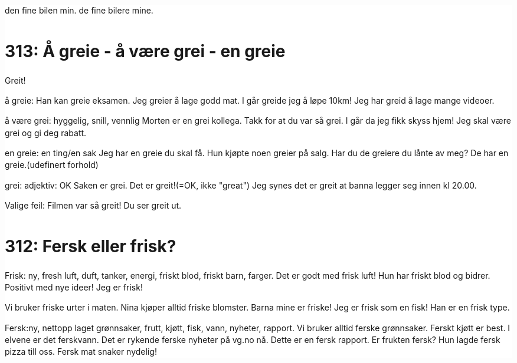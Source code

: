 den fine bilen min.
de fine bilere mine.

# 313: Å greie - å være grei - en greie
Greit!

å greie:
Han kan greie eksamen.
Jeg greier å lage godd mat.
I går greide jeg å løpe 10km!
Jeg har greid å lage mange videoer.

å være grei: hyggelig, snill, vennlig
Morten er en grei kollega.
Takk for at du var så grei.
I går da jeg fikk skyss hjem!
Jeg skal være grei og gi deg rabatt.

en greie: en ting/en sak
Jeg har en greie du skal få.
Hun kjøpte noen greier på salg.
Har du de greiere du lånte av meg?
De har en greie.(udefinert forhold)

grei: adjektiv: OK
Saken er grei.
Det er greit!(=OK, ikke "great")
Jeg synes det er greit at banna legger seg innen kl 20.00.

Valige feil:
Filmen var så greit!
Du ser greit ut.

# 312: Fersk eller frisk?
Frisk: ny, fresh
luft, duft, tanker, energi, friskt blod, friskt barn, farger.
Det er godt med frisk luft!
Hun har friskt blod og bidrer.
Positivt med nye ideer! Jeg er frisk!

Vi bruker friske urter i maten.
Nina kjøper alltid friske blomster.
Barna mine er friske!
Jeg er frisk som en fisk!
Han er en frisk type.

Fersk:ny, nettopp laget
grønnsaker, frutt, kjøtt, fisk, vann, nyheter, rapport.
Vi bruker alltid ferske grønnsaker.
Ferskt kjøtt er best.
I elvene er det ferskvann.
Det er rykende ferske nyheter på vg.no nå.
Dette er en fersk rapport.
Er frukten fersk?
Hun lagde fersk pizza till oss.
Fersk mat snaker nydelig!
